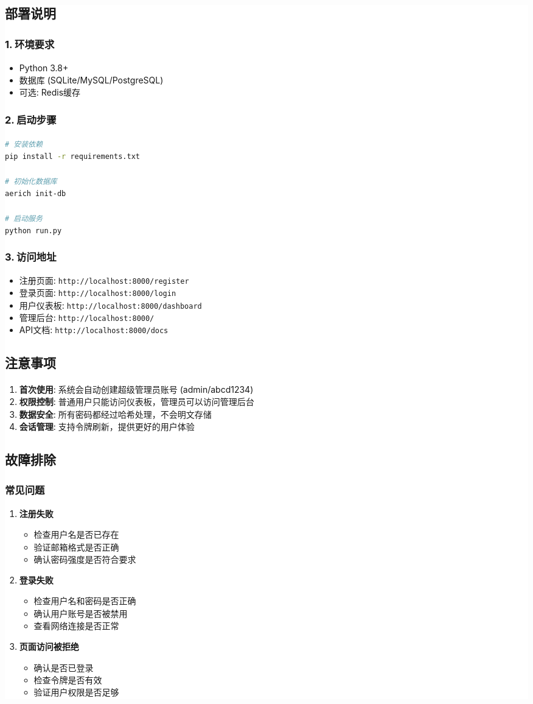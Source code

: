 ## 部署说明

### 1. 环境要求
- Python 3.8+
- 数据库 (SQLite/MySQL/PostgreSQL)
- 可选: Redis缓存

### 2. 启动步骤
```bash
# 安装依赖
pip install -r requirements.txt

# 初始化数据库
aerich init-db

# 启动服务
python run.py
```

### 3. 访问地址
- 注册页面: `http://localhost:8000/register`
- 登录页面: `http://localhost:8000/login`
- 用户仪表板: `http://localhost:8000/dashboard`
- 管理后台: `http://localhost:8000/`
- API文档: `http://localhost:8000/docs`

## 注意事项

1. **首次使用**: 系统会自动创建超级管理员账号 (admin/abcd1234)
2. **权限控制**: 普通用户只能访问仪表板，管理员可以访问管理后台
3. **数据安全**: 所有密码都经过哈希处理，不会明文存储
4. **会话管理**: 支持令牌刷新，提供更好的用户体验

## 故障排除

### 常见问题

1. **注册失败**
   - 检查用户名是否已存在
   - 验证邮箱格式是否正确
   - 确认密码强度是否符合要求

2. **登录失败**
   - 检查用户名和密码是否正确
   - 确认用户账号是否被禁用
   - 查看网络连接是否正常

3. **页面访问被拒绝**
   - 确认是否已登录
   - 检查令牌是否有效
   - 验证用户权限是否足够
